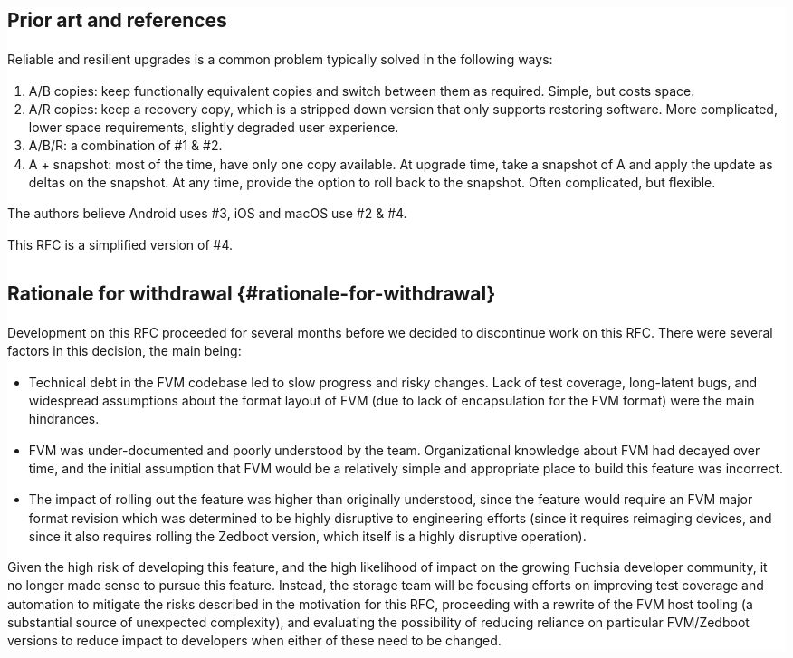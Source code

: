 ## Prior art and references

Reliable and resilient upgrades is a common problem typically solved in the
following ways:

1.  A/B copies: keep functionally equivalent copies and switch between them as
    required. Simple, but costs space.
1.  A/R copies: keep a recovery copy, which is a stripped down version that only
    supports restoring software. More complicated, lower space requirements,
    slightly degraded user experience.
1.  A/B/R: a combination of #1 & #2.
1.  A + snapshot: most of the time, have only one copy available. At upgrade
    time, take a snapshot of A and apply the update as deltas on the snapshot.
    At any time, provide the option to roll back to the snapshot. Often
    complicated, but flexible.

The authors believe Android uses #3, iOS and macOS use #2 & #4.

This RFC is a simplified version of #4.

## Rationale for withdrawal {#rationale-for-withdrawal}

Development on this RFC proceeded for several months before we decided to discontinue work on
this RFC. There were several factors in this decision, the main being:

* Technical debt in the FVM codebase led to slow progress and risky changes. Lack
  of test coverage, long-latent bugs, and widespread assumptions about the format layout of FVM
  (due to lack of encapsulation for the FVM format) were the main hindrances.

* FVM was under-documented and poorly understood by the team. Organizational knowledge about FVM
  had decayed over time, and the initial assumption that FVM would be a relatively simple and
  appropriate place to build this feature was incorrect.

* The impact of rolling out the feature was higher than originally understood, since the
  feature would require an FVM major format revision which was determined to be highly
  disruptive to engineering efforts (since it requires reimaging devices, and since it
  also requires rolling the Zedboot version, which itself is a highly disruptive operation).

Given the high risk of developing this feature, and the high likelihood of impact on the growing
Fuchsia developer community, it no longer made sense to pursue this feature. Instead, the storage
team will be focusing efforts on improving test coverage and automation to mitigate the risks
described in the motivation for this RFC, proceeding with a rewrite of the FVM host tooling (a
substantial source of unexpected complexity), and evaluating the possibility of reducing reliance
on particular FVM/Zedboot versions to reduce impact to developers when either of these need to be
changed.

[^1]: Note that these additional slice types do not necessarily need
    to be added to the FVM format; there are a number of ways of expressing this
    metadata and the precise format is left as an implementation
    detail.

[^2]: We could, as a possible simplification, leave out the A/B
    bitmap and shared data types and trust that Blobfs behaves
    correctly. However, including this within FVM gives us an extra level of
    protection against bugs in the Blobfs implementation. There is also the
    option of leaving room and adding this at a later
    stage.


[^3]: The journal’s region can be shared. At the time at which the
[^4]: It is possible this bootable state could be stored elsewhere
